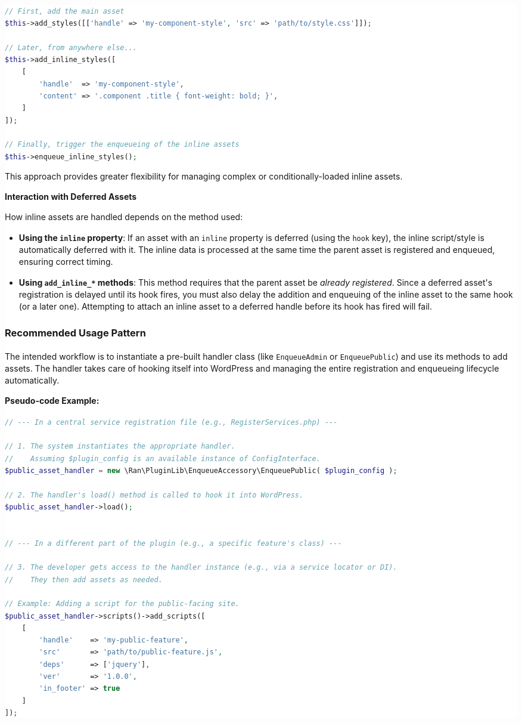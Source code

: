   ```php
  // First, add the main asset
  $this->add_styles([['handle' => 'my-component-style', 'src' => 'path/to/style.css']]);

  // Later, from anywhere else...
  $this->add_inline_styles([
      [
          'handle'  => 'my-component-style',
          'content' => '.component .title { font-weight: bold; }',
      ]
  ]);

  // Finally, trigger the enqueueing of the inline assets
  $this->enqueue_inline_styles();
  ```

This approach provides greater flexibility for managing complex or conditionally-loaded inline assets.

**Interaction with Deferred Assets**

How inline assets are handled depends on the method used:

- **Using the `inline` property**: If an asset with an `inline` property is deferred (using the `hook` key), the inline script/style is automatically deferred with it. The inline data is processed at the same time the parent asset is registered and enqueued, ensuring correct timing.

- **Using `add_inline_*` methods**: This method requires that the parent asset be _already registered_. Since a deferred asset's registration is delayed until its hook fires, you must also delay the addition and enqueuing of the inline asset to the same hook (or a later one). Attempting to attach an inline asset to a deferred handle before its hook has fired will fail.

### Recommended Usage Pattern

The intended workflow is to instantiate a pre-built handler class (like `EnqueueAdmin` or `EnqueuePublic`) and use its methods to add assets. The handler takes care of hooking itself into WordPress and managing the entire registration and enqueueing lifecycle automatically.

**Pseudo-code Example:**

```php
// --- In a central service registration file (e.g., RegisterServices.php) ---

// 1. The system instantiates the appropriate handler.
//    Assuming $plugin_config is an available instance of ConfigInterface.
$public_asset_handler = new \Ran\PluginLib\EnqueueAccessory\EnqueuePublic( $plugin_config );

// 2. The handler's load() method is called to hook it into WordPress.
$public_asset_handler->load();


// --- In a different part of the plugin (e.g., a specific feature's class) ---

// 3. The developer gets access to the handler instance (e.g., via a service locator or DI).
//    They then add assets as needed.

// Example: Adding a script for the public-facing site.
$public_asset_handler->scripts()->add_scripts([
    [
        'handle'    => 'my-public-feature',
        'src'       => 'path/to/public-feature.js',
        'deps'      => ['jquery'],
        'ver'       => '1.0.0',
        'in_footer' => true
    ]
]);

```